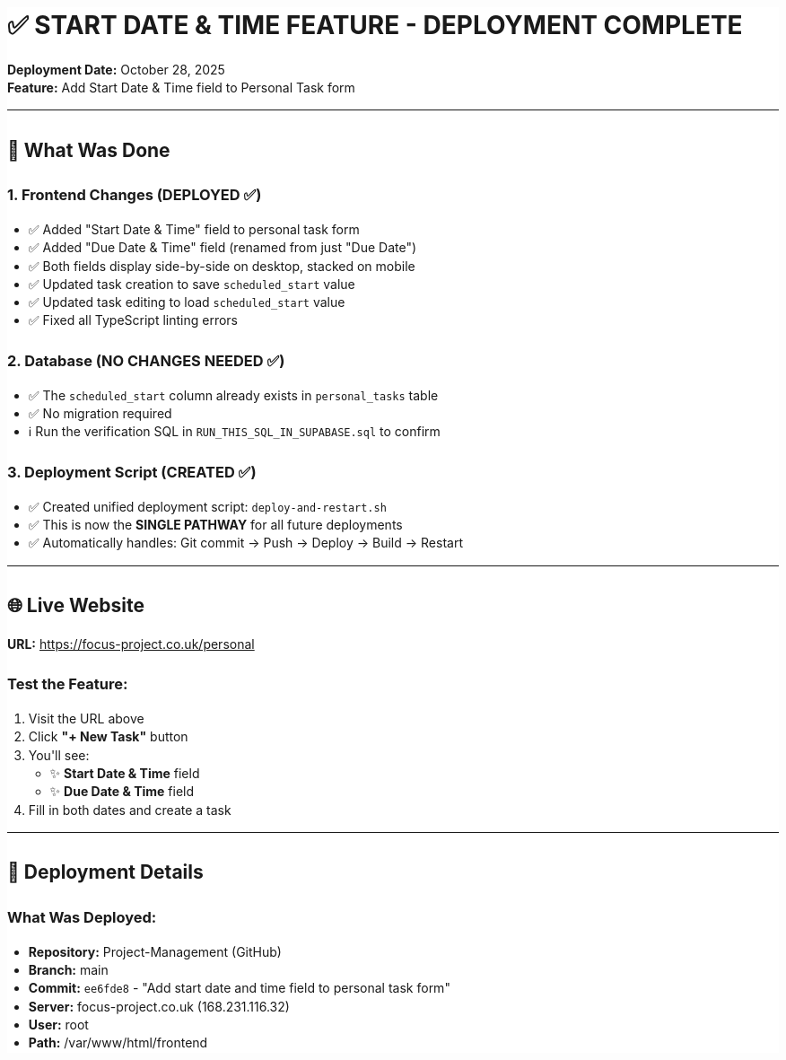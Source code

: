 # ✅ START DATE & TIME FEATURE - DEPLOYMENT COMPLETE

**Deployment Date:** October 28, 2025  
**Feature:** Add Start Date & Time field to Personal Task form

---

## 🎯 What Was Done

### 1. **Frontend Changes (DEPLOYED ✅)**
- ✅ Added "Start Date & Time" field to personal task form
- ✅ Added "Due Date & Time" field (renamed from just "Due Date")
- ✅ Both fields display side-by-side on desktop, stacked on mobile
- ✅ Updated task creation to save `scheduled_start` value
- ✅ Updated task editing to load `scheduled_start` value
- ✅ Fixed all TypeScript linting errors

### 2. **Database (NO CHANGES NEEDED ✅)**
- ✅ The `scheduled_start` column already exists in `personal_tasks` table
- ✅ No migration required
- ℹ️ Run the verification SQL in `RUN_THIS_SQL_IN_SUPABASE.sql` to confirm

### 3. **Deployment Script (CREATED ✅)**
- ✅ Created unified deployment script: `deploy-and-restart.sh`
- ✅ This is now the **SINGLE PATHWAY** for all future deployments
- ✅ Automatically handles: Git commit → Push → Deploy → Build → Restart

---

## 🌐 Live Website

**URL:** https://focus-project.co.uk/personal

### Test the Feature:
1. Visit the URL above
2. Click **"+ New Task"** button
3. You'll see:
   - ✨ **Start Date & Time** field
   - ✨ **Due Date & Time** field
4. Fill in both dates and create a task

---

## 📝 Deployment Details

### What Was Deployed:
- **Repository:** Project-Management (GitHub)
- **Branch:** main
- **Commit:** `ee6fde8` - "Add start date and time field to personal task form"
- **Server:** focus-project.co.uk (168.231.116.32)
- **User:** root
- **Path:** /var/www/html/frontend
